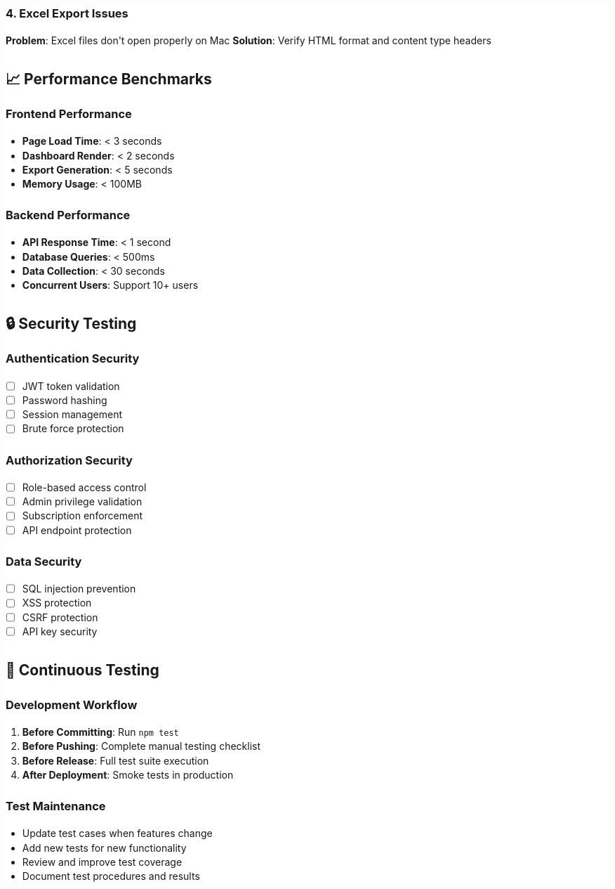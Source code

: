 ### 4. Excel Export Issues
**Problem**: Excel files don't open properly on Mac
**Solution**: Verify HTML format and content type headers

## 📈 Performance Benchmarks

### Frontend Performance
- **Page Load Time**: < 3 seconds
- **Dashboard Render**: < 2 seconds
- **Export Generation**: < 5 seconds
- **Memory Usage**: < 100MB

### Backend Performance
- **API Response Time**: < 1 second
- **Database Queries**: < 500ms
- **Data Collection**: < 30 seconds
- **Concurrent Users**: Support 10+ users

## 🔒 Security Testing

### Authentication Security
- [ ] JWT token validation
- [ ] Password hashing
- [ ] Session management
- [ ] Brute force protection

### Authorization Security
- [ ] Role-based access control
- [ ] Admin privilege validation
- [ ] Subscription enforcement
- [ ] API endpoint protection

### Data Security
- [ ] SQL injection prevention
- [ ] XSS protection
- [ ] CSRF protection
- [ ] API key security

## 🚀 Continuous Testing

### Development Workflow
1. **Before Committing**: Run `npm test`
2. **Before Pushing**: Complete manual testing checklist
3. **Before Release**: Full test suite execution
4. **After Deployment**: Smoke tests in production

### Test Maintenance
- Update test cases when features change
- Add new tests for new functionality
- Review and improve test coverage
- Document test procedures and results
